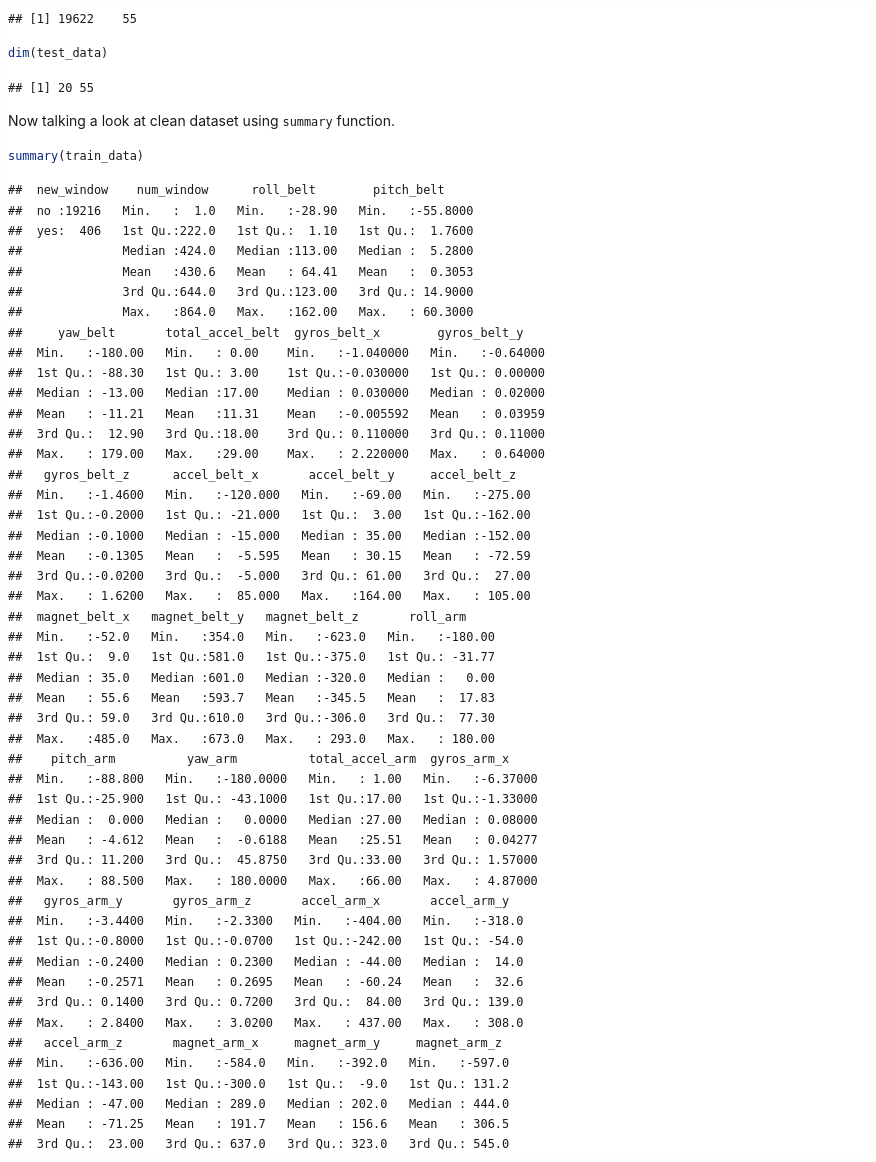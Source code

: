 ```
## [1] 19622    55
```

```r
dim(test_data)
```

```
## [1] 20 55
```

Now talking a look at clean dataset using `summary` function.


```r
summary(train_data)
```

```
##  new_window    num_window      roll_belt        pitch_belt      
##  no :19216   Min.   :  1.0   Min.   :-28.90   Min.   :-55.8000  
##  yes:  406   1st Qu.:222.0   1st Qu.:  1.10   1st Qu.:  1.7600  
##              Median :424.0   Median :113.00   Median :  5.2800  
##              Mean   :430.6   Mean   : 64.41   Mean   :  0.3053  
##              3rd Qu.:644.0   3rd Qu.:123.00   3rd Qu.: 14.9000  
##              Max.   :864.0   Max.   :162.00   Max.   : 60.3000  
##     yaw_belt       total_accel_belt  gyros_belt_x        gyros_belt_y     
##  Min.   :-180.00   Min.   : 0.00    Min.   :-1.040000   Min.   :-0.64000  
##  1st Qu.: -88.30   1st Qu.: 3.00    1st Qu.:-0.030000   1st Qu.: 0.00000  
##  Median : -13.00   Median :17.00    Median : 0.030000   Median : 0.02000  
##  Mean   : -11.21   Mean   :11.31    Mean   :-0.005592   Mean   : 0.03959  
##  3rd Qu.:  12.90   3rd Qu.:18.00    3rd Qu.: 0.110000   3rd Qu.: 0.11000  
##  Max.   : 179.00   Max.   :29.00    Max.   : 2.220000   Max.   : 0.64000  
##   gyros_belt_z      accel_belt_x       accel_belt_y     accel_belt_z    
##  Min.   :-1.4600   Min.   :-120.000   Min.   :-69.00   Min.   :-275.00  
##  1st Qu.:-0.2000   1st Qu.: -21.000   1st Qu.:  3.00   1st Qu.:-162.00  
##  Median :-0.1000   Median : -15.000   Median : 35.00   Median :-152.00  
##  Mean   :-0.1305   Mean   :  -5.595   Mean   : 30.15   Mean   : -72.59  
##  3rd Qu.:-0.0200   3rd Qu.:  -5.000   3rd Qu.: 61.00   3rd Qu.:  27.00  
##  Max.   : 1.6200   Max.   :  85.000   Max.   :164.00   Max.   : 105.00  
##  magnet_belt_x   magnet_belt_y   magnet_belt_z       roll_arm      
##  Min.   :-52.0   Min.   :354.0   Min.   :-623.0   Min.   :-180.00  
##  1st Qu.:  9.0   1st Qu.:581.0   1st Qu.:-375.0   1st Qu.: -31.77  
##  Median : 35.0   Median :601.0   Median :-320.0   Median :   0.00  
##  Mean   : 55.6   Mean   :593.7   Mean   :-345.5   Mean   :  17.83  
##  3rd Qu.: 59.0   3rd Qu.:610.0   3rd Qu.:-306.0   3rd Qu.:  77.30  
##  Max.   :485.0   Max.   :673.0   Max.   : 293.0   Max.   : 180.00  
##    pitch_arm          yaw_arm          total_accel_arm  gyros_arm_x      
##  Min.   :-88.800   Min.   :-180.0000   Min.   : 1.00   Min.   :-6.37000  
##  1st Qu.:-25.900   1st Qu.: -43.1000   1st Qu.:17.00   1st Qu.:-1.33000  
##  Median :  0.000   Median :   0.0000   Median :27.00   Median : 0.08000  
##  Mean   : -4.612   Mean   :  -0.6188   Mean   :25.51   Mean   : 0.04277  
##  3rd Qu.: 11.200   3rd Qu.:  45.8750   3rd Qu.:33.00   3rd Qu.: 1.57000  
##  Max.   : 88.500   Max.   : 180.0000   Max.   :66.00   Max.   : 4.87000  
##   gyros_arm_y       gyros_arm_z       accel_arm_x       accel_arm_y    
##  Min.   :-3.4400   Min.   :-2.3300   Min.   :-404.00   Min.   :-318.0  
##  1st Qu.:-0.8000   1st Qu.:-0.0700   1st Qu.:-242.00   1st Qu.: -54.0  
##  Median :-0.2400   Median : 0.2300   Median : -44.00   Median :  14.0  
##  Mean   :-0.2571   Mean   : 0.2695   Mean   : -60.24   Mean   :  32.6  
##  3rd Qu.: 0.1400   3rd Qu.: 0.7200   3rd Qu.:  84.00   3rd Qu.: 139.0  
##  Max.   : 2.8400   Max.   : 3.0200   Max.   : 437.00   Max.   : 308.0  
##   accel_arm_z       magnet_arm_x     magnet_arm_y     magnet_arm_z   
##  Min.   :-636.00   Min.   :-584.0   Min.   :-392.0   Min.   :-597.0  
##  1st Qu.:-143.00   1st Qu.:-300.0   1st Qu.:  -9.0   1st Qu.: 131.2  
##  Median : -47.00   Median : 289.0   Median : 202.0   Median : 444.0  
##  Mean   : -71.25   Mean   : 191.7   Mean   : 156.6   Mean   : 306.5  
##  3rd Qu.:  23.00   3rd Qu.: 637.0   3rd Qu.: 323.0   3rd Qu.: 545.0  
```